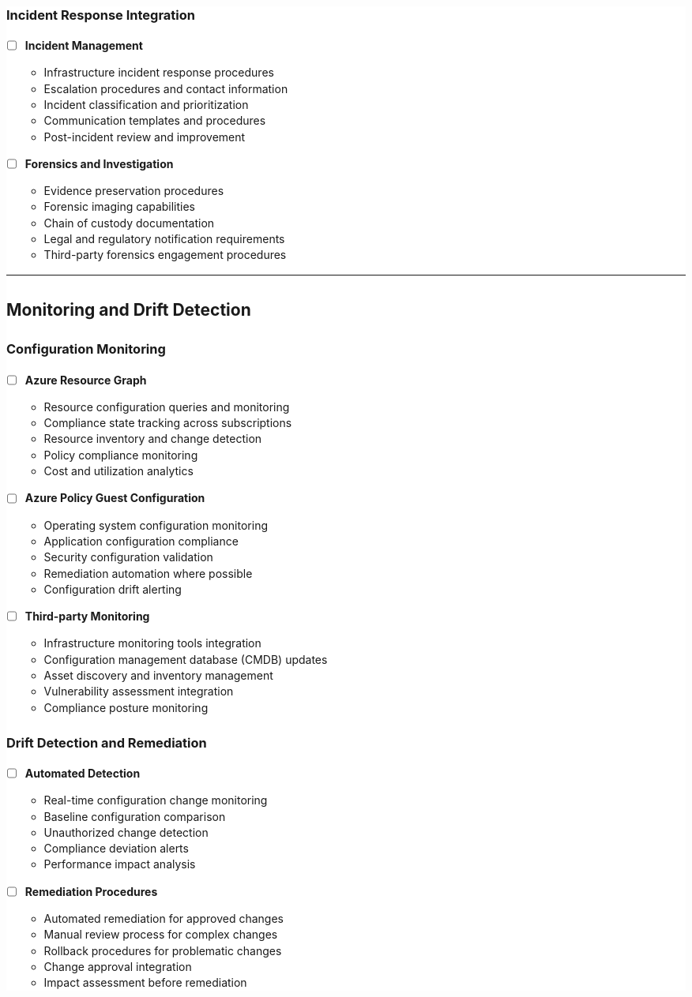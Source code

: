 ### Incident Response Integration
- [ ] **Incident Management**
  - Infrastructure incident response procedures
  - Escalation procedures and contact information
  - Incident classification and prioritization
  - Communication templates and procedures
  - Post-incident review and improvement

- [ ] **Forensics and Investigation**
  - Evidence preservation procedures
  - Forensic imaging capabilities
  - Chain of custody documentation
  - Legal and regulatory notification requirements
  - Third-party forensics engagement procedures

---

## Monitoring and Drift Detection

### Configuration Monitoring
- [ ] **Azure Resource Graph**
  - Resource configuration queries and monitoring
  - Compliance state tracking across subscriptions
  - Resource inventory and change detection
  - Policy compliance monitoring
  - Cost and utilization analytics

- [ ] **Azure Policy Guest Configuration**
  - Operating system configuration monitoring
  - Application configuration compliance
  - Security configuration validation
  - Remediation automation where possible
  - Configuration drift alerting

- [ ] **Third-party Monitoring**
  - Infrastructure monitoring tools integration
  - Configuration management database (CMDB) updates
  - Asset discovery and inventory management
  - Vulnerability assessment integration
  - Compliance posture monitoring

### Drift Detection and Remediation
- [ ] **Automated Detection**
  - Real-time configuration change monitoring
  - Baseline configuration comparison
  - Unauthorized change detection
  - Compliance deviation alerts
  - Performance impact analysis

- [ ] **Remediation Procedures**
  - Automated remediation for approved changes
  - Manual review process for complex changes
  - Rollback procedures for problematic changes
  - Change approval integration
  - Impact assessment before remediation
